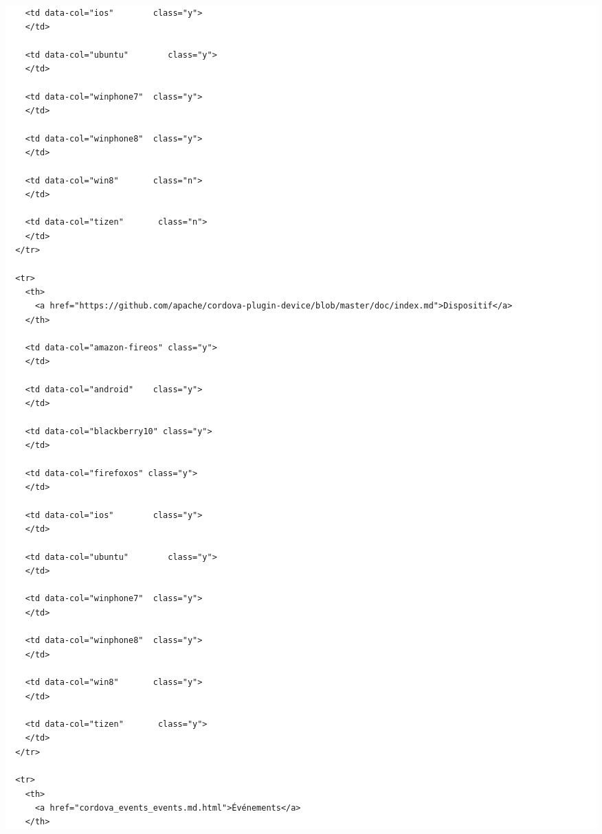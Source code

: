         <td data-col="ios"        class="y">
        </td>
        
        <td data-col="ubuntu"        class="y">
        </td>
        
        <td data-col="winphone7"  class="y">
        </td>
        
        <td data-col="winphone8"  class="y">
        </td>
        
        <td data-col="win8"       class="n">
        </td>
        
        <td data-col="tizen"       class="n">
        </td>
      </tr>
      
      <tr>
        <th>
          <a href="https://github.com/apache/cordova-plugin-device/blob/master/doc/index.md">Dispositif</a>
        </th>
        
        <td data-col="amazon-fireos" class="y">
        </td>
        
        <td data-col="android"    class="y">
        </td>
        
        <td data-col="blackberry10" class="y">
        </td>
        
        <td data-col="firefoxos" class="y">
        </td>
        
        <td data-col="ios"        class="y">
        </td>
        
        <td data-col="ubuntu"        class="y">
        </td>
        
        <td data-col="winphone7"  class="y">
        </td>
        
        <td data-col="winphone8"  class="y">
        </td>
        
        <td data-col="win8"       class="y">
        </td>
        
        <td data-col="tizen"       class="y">
        </td>
      </tr>
      
      <tr>
        <th>
          <a href="cordova_events_events.md.html">Événements</a>
        </th>
        